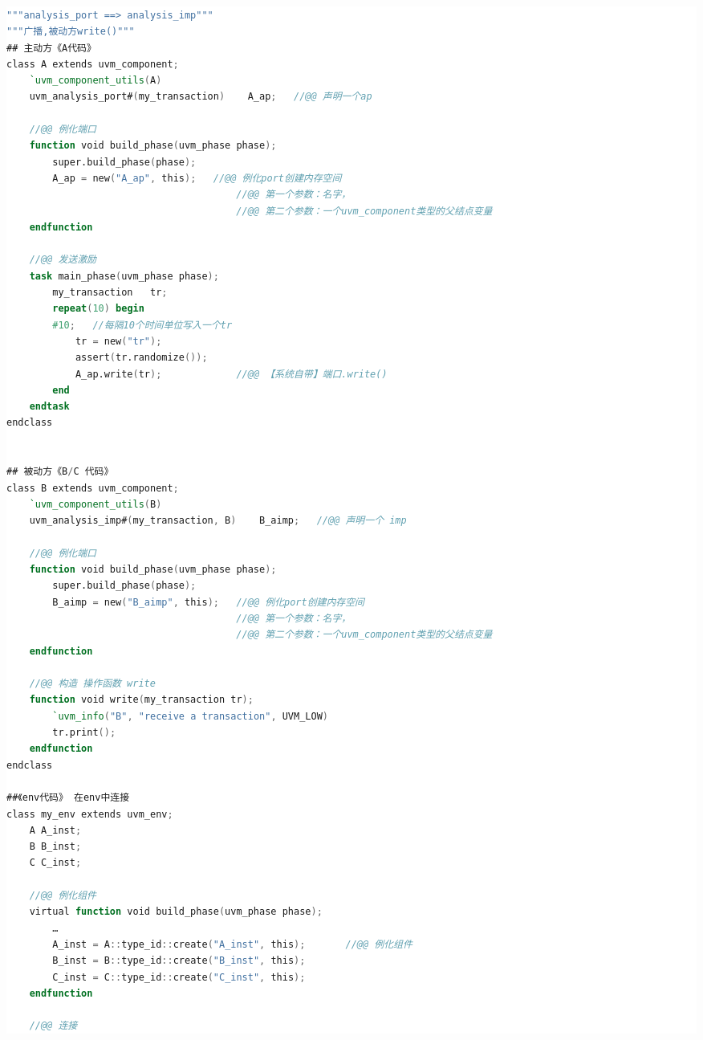 ```verilog
"""analysis_port ==> analysis_imp"""
"""广播,被动方write()"""
## 主动方《A代码》
class A extends uvm_component;
    `uvm_component_utils(A) 
    uvm_analysis_port#(my_transaction)    A_ap;   //@@ 声明一个ap
    
    //@@ 例化端口
	function void build_phase(uvm_phase phase);
        super.build_phase(phase);
        A_ap = new("A_ap", this);   //@@ 例化port创建内存空间
        								//@@ 第一个参数：名字，
        								//@@ 第二个参数：一个uvm_component类型的父结点变量
    endfunction 
    
    //@@ 发送激励
    task main_phase(uvm_phase phase);
        my_transaction	 tr; 
        repeat(10) begin 
        #10;   //每隔10个时间单位写入一个tr
            tr = new("tr");
            assert(tr.randomize());
            A_ap.write(tr);             //@@ 【系统自带】端口.write()
        end
    endtask
endclass


## 被动方《B/C 代码》
class B extends uvm_component;
    `uvm_component_utils(B) 
    uvm_analysis_imp#(my_transaction, B)	B_aimp;   //@@ 声明一个 imp
    
    //@@ 例化端口
	function void build_phase(uvm_phase phase);
        super.build_phase(phase);
        B_aimp = new("B_aimp", this);   //@@ 例化port创建内存空间
        								//@@ 第一个参数：名字，
        								//@@ 第二个参数：一个uvm_component类型的父结点变量
    endfunction 
    
    //@@ 构造 操作函数 write
    function void write(my_transaction tr);
        `uvm_info("B", "receive a transaction", UVM_LOW)
        tr.print();
    endfunction   
endclass

##《env代码》 在env中连接
class my_env extends uvm_env;
	A A_inst;
	B B_inst;
    C C_inst;

    //@@ 例化组件
	virtual function void build_phase(uvm_phase phase);
		…
        A_inst = A::type_id::create("A_inst", this);       //@@ 例化组件
		B_inst = B::type_id::create("B_inst", this); 
        C_inst = C::type_id::create("C_inst", this); 
	endfunction
	
    //@@ 连接
```